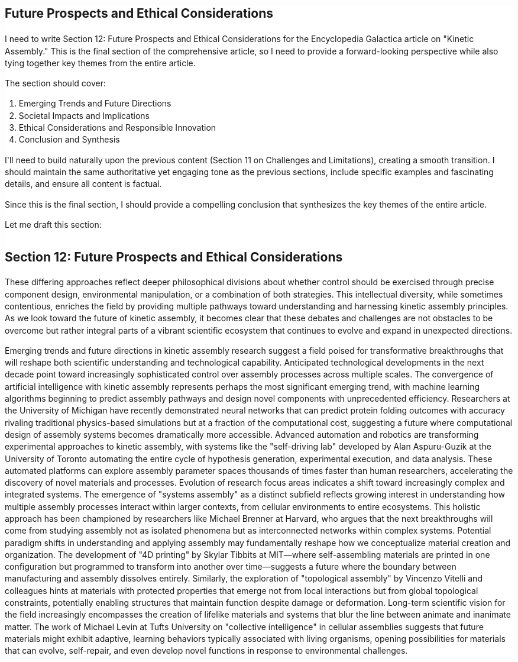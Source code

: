 ## Future Prospects and Ethical Considerations

<think>I need to write Section 12: Future Prospects and Ethical Considerations for the Encyclopedia Galactica article on "Kinetic Assembly." This is the final section of the comprehensive article, so I need to provide a forward-looking perspective while also tying together key themes from the entire article.

The section should cover:
1. Emerging Trends and Future Directions
2. Societal Impacts and Implications
3. Ethical Considerations and Responsible Innovation
4. Conclusion and Synthesis

I'll need to build naturally upon the previous content (Section 11 on Challenges and Limitations), creating a smooth transition. I should maintain the same authoritative yet engaging tone as the previous sections, include specific examples and fascinating details, and ensure all content is factual.

Since this is the final section, I should provide a compelling conclusion that synthesizes the key themes of the entire article.

Let me draft this section:

## Section 12: Future Prospects and Ethical Considerations

These differing approaches reflect deeper philosophical divisions about whether control should be exercised through precise component design, environmental manipulation, or a combination of both strategies. This intellectual diversity, while sometimes contentious, enriches the field by providing multiple pathways toward understanding and harnessing kinetic assembly principles. As we look toward the future of kinetic assembly, it becomes clear that these debates and challenges are not obstacles to be overcome but rather integral parts of a vibrant scientific ecosystem that continues to evolve and expand in unexpected directions.

Emerging trends and future directions in kinetic assembly research suggest a field poised for transformative breakthroughs that will reshape both scientific understanding and technological capability. Anticipated technological developments in the next decade point toward increasingly sophisticated control over assembly processes across multiple scales. The convergence of artificial intelligence with kinetic assembly represents perhaps the most significant emerging trend, with machine learning algorithms beginning to predict assembly pathways and design novel components with unprecedented efficiency. Researchers at the University of Michigan have recently demonstrated neural networks that can predict protein folding outcomes with accuracy rivaling traditional physics-based simulations but at a fraction of the computational cost, suggesting a future where computational design of assembly systems becomes dramatically more accessible. Advanced automation and robotics are transforming experimental approaches to kinetic assembly, with systems like the "self-driving lab" developed by Alan Aspuru-Guzik at the University of Toronto automating the entire cycle of hypothesis generation, experimental execution, and data analysis. These automated platforms can explore assembly parameter spaces thousands of times faster than human researchers, accelerating the discovery of novel materials and processes. Evolution of research focus areas indicates a shift toward increasingly complex and integrated systems. The emergence of "systems assembly" as a distinct subfield reflects growing interest in understanding how multiple assembly processes interact within larger contexts, from cellular environments to entire ecosystems. This holistic approach has been championed by researchers like Michael Brenner at Harvard, who argues that the next breakthroughs will come from studying assembly not as isolated phenomena but as interconnected networks within complex systems. Potential paradigm shifts in understanding and applying assembly may fundamentally reshape how we conceptualize material creation and organization. The development of "4D printing" by Skylar Tibbits at MIT—where self-assembling materials are printed in one configuration but programmed to transform into another over time—suggests a future where the boundary between manufacturing and assembly dissolves entirely. Similarly, the exploration of "topological assembly" by Vincenzo Vitelli and colleagues hints at materials with protected properties that emerge not from local interactions but from global topological constraints, potentially enabling structures that maintain function despite damage or deformation. Long-term scientific vision for the field increasingly encompasses the creation of lifelike materials and systems that blur the line between animate and inanimate matter. The work of Michael Levin at Tufts University on "collective intelligence" in cellular assemblies suggests that future materials might exhibit adaptive, learning behaviors typically associated with living organisms, opening possibilities for materials that can evolve, self-repair, and even develop novel functions in response to environmental challenges.